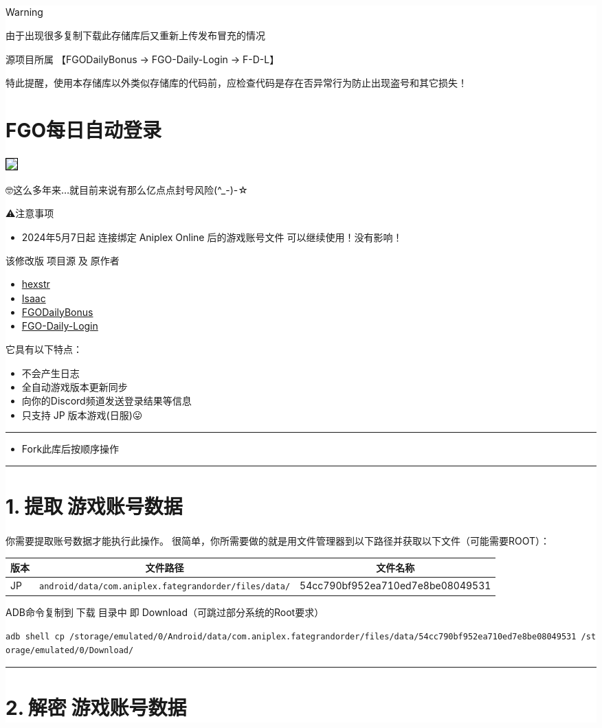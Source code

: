 > [!WARNING]
> 由于出现很多复制下载此存储库后又重新上传发布冒充的情况
> 
> 源项目所属 【FGODailyBonus -> FGO-Daily-Login -> F-D-L】
> 
> 特此提醒，使用本存储库以外类似存储库的代码前，应检查代码是存在否异常行为防止出现盗号和其它损失！



 # FGO每日自动登录

<img width="40%" style="border: 1px solid black" src="./libs/2024-10-20 204307.png">

🤓这么多年来…就目前来说有那么亿点点封号风险(^_-)-☆

⚠️注意事项
 - 2024年5月7日起 连接绑定 Aniplex Online 后的游戏账号文件  可以继续使用！没有影响！

该修改版 项目源 及 原作者

- [hexstr](https://github.com/hexstr)
- [Isaac](https://github.com/O-Isaac)
- [FGODailyBonus](https://github.com/hexstr/FGODailyBonus)
- [FGO-Daily-Login](https://github.com/O-Isaac/FGO-Daily-Login)
  

它具有以下特点：
- 不会产生日志
- 全自动游戏版本更新同步
- 向你的Discord频道发送登录结果等信息
- 只支持 JP 版本游戏(日服)😛
- ---------------------------------------------------------------------------------- -
- Fork此库后按顺序操作
- ---------------------------------------------------------------------------------- -

# 1. 提取 游戏账号数据

你需要提取账号数据才能执行此操作。
很简单，你所需要做的就是用文件管理器到以下路径并获取以下文件（可能需要ROOT）： 

| 版本 | 文件路径 | 文件名称 |
| --- | --- | --- | 
| JP | `android/data/com.aniplex.fategrandorder/files/data/` | 54cc790bf952ea710ed7e8be08049531 |

ADB命令复制到 下载 目录中 即 Download（可跳过部分系统的Root要求）
```console
adb shell cp /storage/emulated/0/Android/data/com.aniplex.fategrandorder/files/data/54cc790bf952ea710ed7e8be08049531 /storage/emulated/0/Download/
```  
-----------------

# 2. 解密 游戏账号数据
